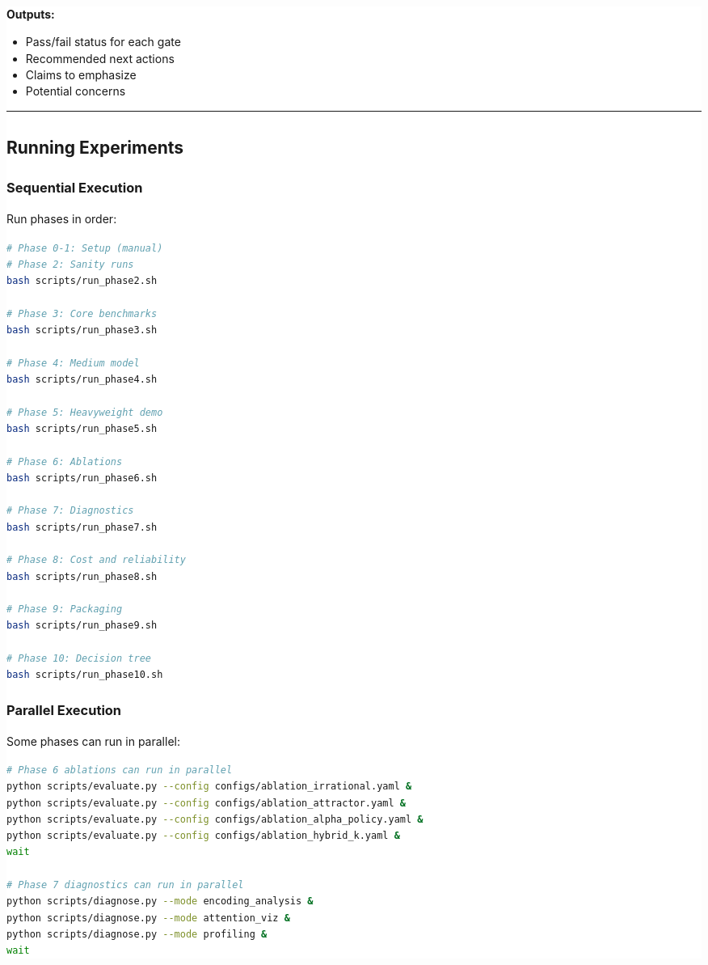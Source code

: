 **Outputs:**
- Pass/fail status for each gate
- Recommended next actions
- Claims to emphasize
- Potential concerns

---

## Running Experiments

### Sequential Execution

Run phases in order:

```bash
# Phase 0-1: Setup (manual)
# Phase 2: Sanity runs
bash scripts/run_phase2.sh

# Phase 3: Core benchmarks
bash scripts/run_phase3.sh

# Phase 4: Medium model
bash scripts/run_phase4.sh

# Phase 5: Heavyweight demo
bash scripts/run_phase5.sh

# Phase 6: Ablations
bash scripts/run_phase6.sh

# Phase 7: Diagnostics
bash scripts/run_phase7.sh

# Phase 8: Cost and reliability
bash scripts/run_phase8.sh

# Phase 9: Packaging
bash scripts/run_phase9.sh

# Phase 10: Decision tree
bash scripts/run_phase10.sh
```

### Parallel Execution

Some phases can run in parallel:

```bash
# Phase 6 ablations can run in parallel
python scripts/evaluate.py --config configs/ablation_irrational.yaml &
python scripts/evaluate.py --config configs/ablation_attractor.yaml &
python scripts/evaluate.py --config configs/ablation_alpha_policy.yaml &
python scripts/evaluate.py --config configs/ablation_hybrid_k.yaml &
wait

# Phase 7 diagnostics can run in parallel
python scripts/diagnose.py --mode encoding_analysis &
python scripts/diagnose.py --mode attention_viz &
python scripts/diagnose.py --mode profiling &
wait
```
